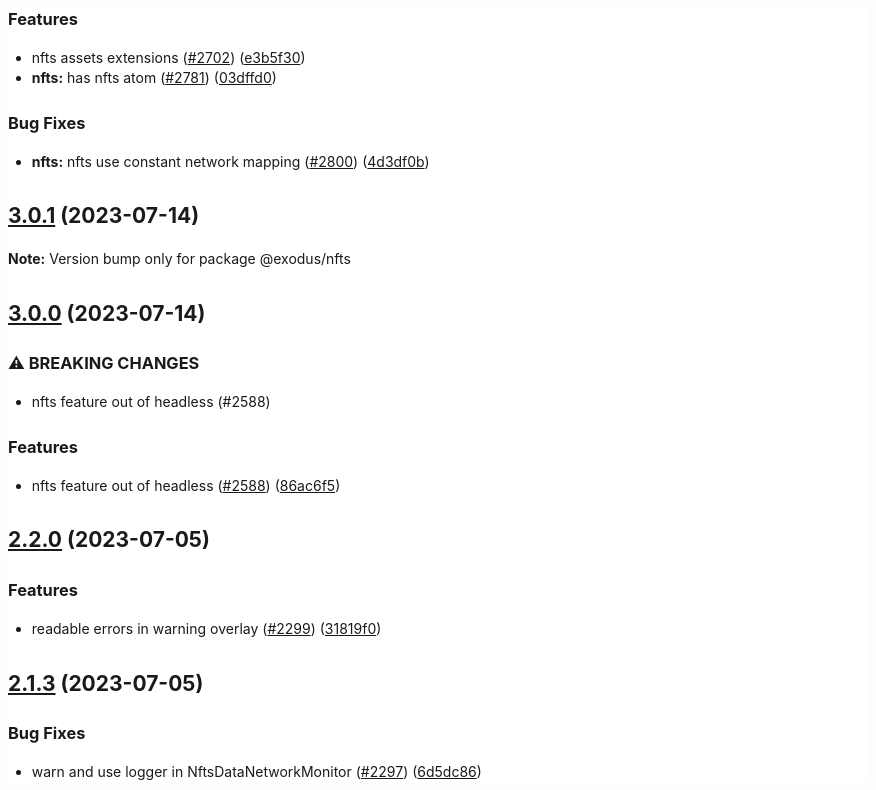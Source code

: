 ### Features

- nfts assets extensions ([#2702](https://github.com/ExodusMovement/exodus-hydra/issues/2702)) ([e3b5f30](https://github.com/ExodusMovement/exodus-hydra/commit/e3b5f30920f156aa92cc78e272b10f28e9cbc70c))
- **nfts:** has nfts atom ([#2781](https://github.com/ExodusMovement/exodus-hydra/issues/2781)) ([03dffd0](https://github.com/ExodusMovement/exodus-hydra/commit/03dffd0d5c1ee56a9dfe03d9bfff6451dcc3e4d1))

### Bug Fixes

- **nfts:** nfts use constant network mapping ([#2800](https://github.com/ExodusMovement/exodus-hydra/issues/2800)) ([4d3df0b](https://github.com/ExodusMovement/exodus-hydra/commit/4d3df0b0dbd1095e3ff563afc3c16aa4fe9e2acd))

## [3.0.1](https://github.com/ExodusMovement/exodus-hydra/compare/@exodus/nfts@3.0.0...@exodus/nfts@3.0.1) (2023-07-14)

**Note:** Version bump only for package @exodus/nfts

## [3.0.0](https://github.com/ExodusMovement/exodus-hydra/compare/@exodus/nfts@2.2.0...@exodus/nfts@3.0.0) (2023-07-14)

### ⚠ BREAKING CHANGES

- nfts feature out of headless (#2588)

### Features

- nfts feature out of headless ([#2588](https://github.com/ExodusMovement/exodus-hydra/issues/2588)) ([86ac6f5](https://github.com/ExodusMovement/exodus-hydra/commit/86ac6f516d7d39fbe5174c3d31ab82f5561b17aa))

## [2.2.0](https://github.com/ExodusMovement/exodus-hydra/compare/@exodus/nfts@2.1.3...@exodus/nfts@2.2.0) (2023-07-05)

### Features

- readable errors in warning overlay ([#2299](https://github.com/ExodusMovement/exodus-hydra/issues/2299)) ([31819f0](https://github.com/ExodusMovement/exodus-hydra/commit/31819f0d1573a212f31577fcbff51df01c656dfe))

## [2.1.3](https://github.com/ExodusMovement/exodus-hydra/compare/@exodus/nfts@2.1.2...@exodus/nfts@2.1.3) (2023-07-05)

### Bug Fixes

- warn and use logger in NftsDataNetworkMonitor ([#2297](https://github.com/ExodusMovement/exodus-hydra/issues/2297)) ([6d5dc86](https://github.com/ExodusMovement/exodus-hydra/commit/6d5dc867ad02646fc01f21a28c8a9f9d9dfe99d3))
